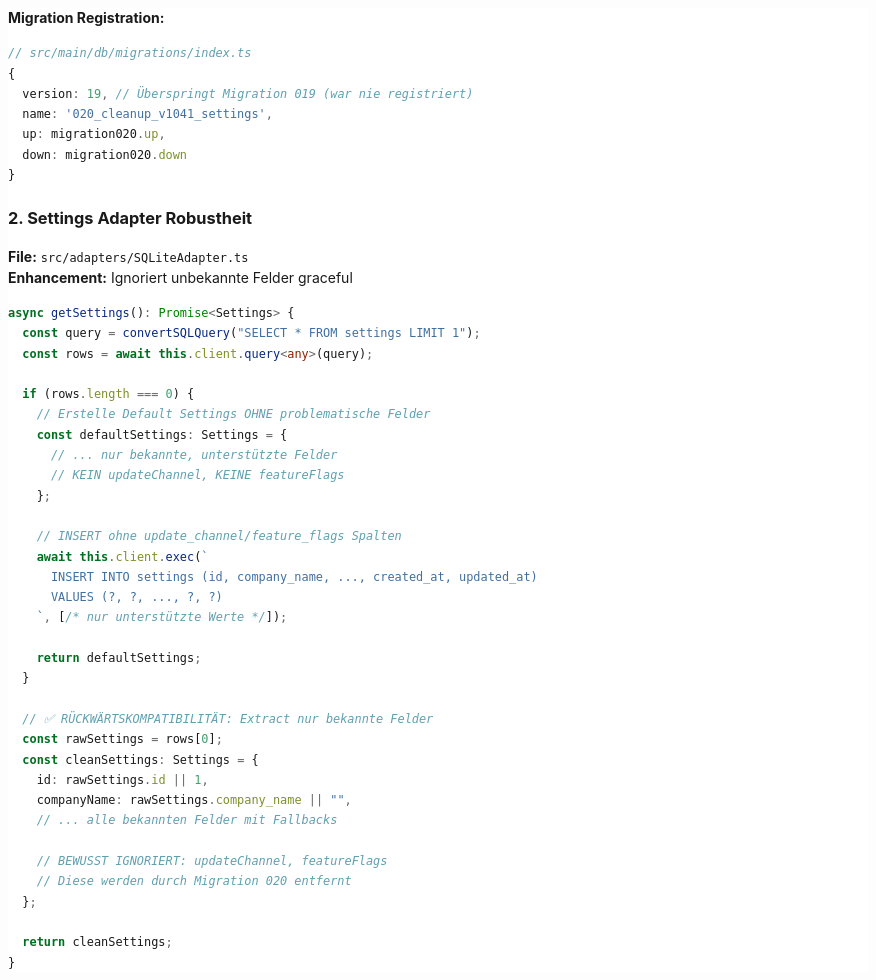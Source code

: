 ```typescript
```

**Migration Registration:**
```typescript
// src/main/db/migrations/index.ts
{
  version: 19, // Überspringt Migration 019 (war nie registriert)
  name: '020_cleanup_v1041_settings',
  up: migration020.up,
  down: migration020.down
}
```

### **2. Settings Adapter Robustheit**

**File:** `src/adapters/SQLiteAdapter.ts`  
**Enhancement:** Ignoriert unbekannte Felder graceful

```typescript
async getSettings(): Promise<Settings> {
  const query = convertSQLQuery("SELECT * FROM settings LIMIT 1");
  const rows = await this.client.query<any>(query);
  
  if (rows.length === 0) {
    // Erstelle Default Settings OHNE problematische Felder
    const defaultSettings: Settings = {
      // ... nur bekannte, unterstützte Felder
      // KEIN updateChannel, KEINE featureFlags
    };
    
    // INSERT ohne update_channel/feature_flags Spalten
    await this.client.exec(`
      INSERT INTO settings (id, company_name, ..., created_at, updated_at)
      VALUES (?, ?, ..., ?, ?)
    `, [/* nur unterstützte Werte */]);
    
    return defaultSettings;
  }

  // ✅ RÜCKWÄRTSKOMPATIBILITÄT: Extract nur bekannte Felder
  const rawSettings = rows[0];
  const cleanSettings: Settings = {
    id: rawSettings.id || 1,
    companyName: rawSettings.company_name || "",
    // ... alle bekannten Felder mit Fallbacks
    
    // BEWUSST IGNORIERT: updateChannel, featureFlags
    // Diese werden durch Migration 020 entfernt
  };

  return cleanSettings;
}
```
